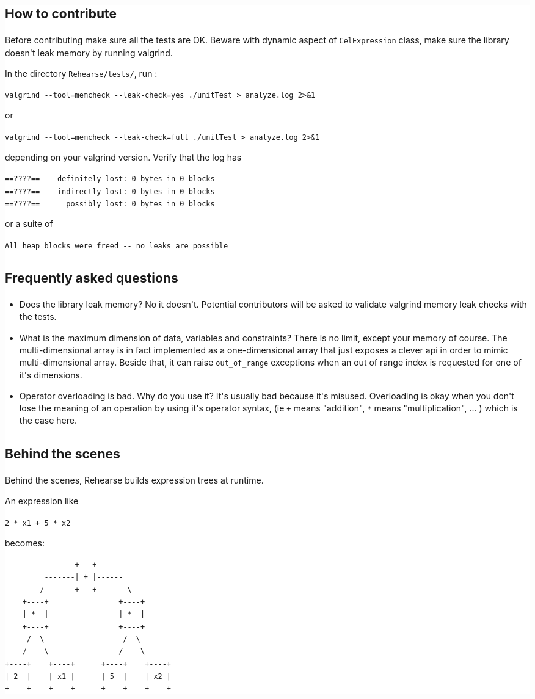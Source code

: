 


How to contribute
-----------------
Before contributing make sure all the tests are OK.
Beware with dynamic aspect of `CelExpression` class, make sure the library doesn't leak memory by running valgrind.

In the directory `Rehearse/tests/`, run :

    valgrind --tool=memcheck --leak-check=yes ./unitTest > analyze.log 2>&1

or

    valgrind --tool=memcheck --leak-check=full ./unitTest > analyze.log 2>&1

depending on your valgrind version. Verify that the log has

    ==????==    definitely lost: 0 bytes in 0 blocks
    ==????==    indirectly lost: 0 bytes in 0 blocks
    ==????==      possibly lost: 0 bytes in 0 blocks

or a suite of

    All heap blocks were freed -- no leaks are possible



Frequently asked questions
--------------------------

- Does the library leak memory? No it doesn't. Potential contributors will be asked to validate valgrind memory leak checks with the tests.

- What is the maximum dimension of data, variables and constraints? There is no limit, except your memory of course. The multi-dimensional array is in fact implemented as a one-dimensional array that just exposes a clever api in order to mimic multi-dimensional array. Beside that, it can raise `out_of_range` exceptions when an out of range index is requested for one of it's dimensions.

- Operator overloading is bad. Why do you use it? It's usually bad because it's misused. Overloading is okay when you don't lose the meaning of an operation by using it's operator syntax, (ie `+` means "addition", `*` means "multiplication", ... ) which is the case here.







Behind the scenes
-----------------
Behind the scenes, Rehearse builds expression trees at runtime.

An expression like

    2 * x1 + 5 * x2

becomes:


                    +---+
             -------| + |------
            /       +---+       \
        +----+                +----+
        | *  |                | *  |
        +----+                +----+
         /  \                  /  \
        /    \                /    \
    +----+    +----+      +----+    +----+
    | 2  |    | x1 |      | 5  |    | x2 |
    +----+    +----+      +----+    +----+
